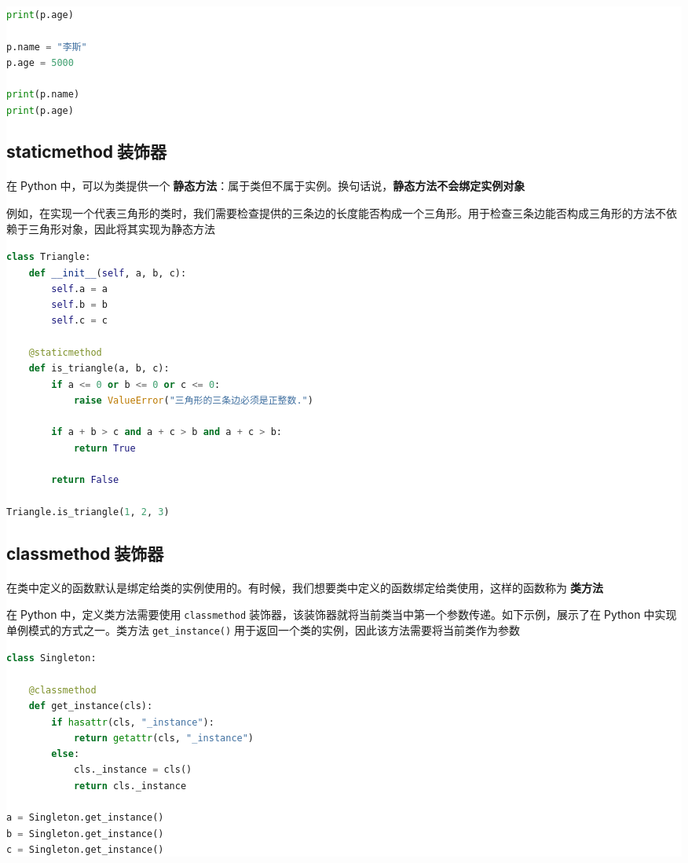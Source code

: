 ```python
print(p.age)

p.name = "李斯" 
p.age = 5000

print(p.name)
print(p.age)
```

## staticmethod 装饰器

在 Python 中，可以为类提供一个 **静态方法**：属于类但不属于实例。换句话说，**静态方法不会绑定实例对象**

例如，在实现一个代表三角形的类时，我们需要检查提供的三条边的长度能否构成一个三角形。用于检查三条边能否构成三角形的方法不依赖于三角形对象，因此将其实现为静态方法

```python
class Triangle:
    def __init__(self, a, b, c):
        self.a = a
        self.b = b
        self.c = c

    @staticmethod
    def is_triangle(a, b, c):
        if a <= 0 or b <= 0 or c <= 0:
            raise ValueError("三角形的三条边必须是正整数.")

        if a + b > c and a + c > b and a + c > b:
            return True

        return False

Triangle.is_triangle(1, 2, 3)
```

## classmethod 装饰器

在类中定义的函数默认是绑定给类的实例使用的。有时候，我们想要类中定义的函数绑定给类使用，这样的函数称为 **类方法**

在 Python 中，定义类方法需要使用 `classmethod` 装饰器，该装饰器就将当前类当中第一个参数传递。如下示例，展示了在 Python 中实现单例模式的方式之一。类方法 `get_instance()` 用于返回一个类的实例，因此该方法需要将当前类作为参数

```python
class Singleton:

    @classmethod
    def get_instance(cls):
        if hasattr(cls, "_instance"):
            return getattr(cls, "_instance")
        else:
            cls._instance = cls()
            return cls._instance

a = Singleton.get_instance()
b = Singleton.get_instance()
c = Singleton.get_instance()
```
